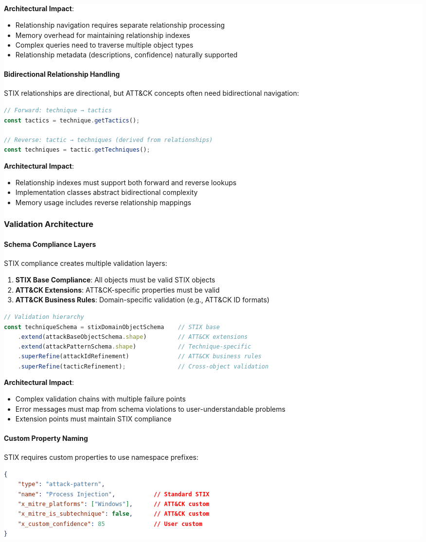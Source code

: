 ```json
```

**Architectural Impact**:

- Relationship navigation requires separate relationship processing
- Memory overhead for maintaining relationship indexes
- Complex queries need to traverse multiple object types
- Relationship metadata (descriptions, confidence) naturally supported

#### Bidirectional Relationship Handling

STIX relationships are directional, but ATT&CK concepts often need bidirectional navigation:

```typescript
// Forward: technique → tactics
const tactics = technique.getTactics();

// Reverse: tactic → techniques (derived from relationships)
const techniques = tactic.getTechniques();
```

**Architectural Impact**:

- Relationship indexes must support both forward and reverse lookups
- Implementation classes abstract bidirectional complexity
- Memory usage includes reverse relationship mappings

### Validation Architecture

#### Schema Compliance Layers

STIX compliance creates multiple validation layers:

1. **STIX Base Compliance**: All objects must be valid STIX objects
2. **ATT&CK Extensions**: ATT&CK-specific properties must be valid
3. **ATT&CK Business Rules**: Domain-specific validation (e.g., ATT&CK ID formats)

```typescript
// Validation hierarchy
const techniqueSchema = stixDomainObjectSchema    // STIX base
    .extend(attackBaseObjectSchema.shape)         // ATT&CK extensions
    .extend(attackPatternSchema.shape)            // Technique-specific
    .superRefine(attackIdRefinement)              // ATT&CK business rules
    .superRefine(tacticRefinement);               // Cross-object validation
```

**Architectural Impact**:

- Complex validation chains with multiple failure points
- Error messages must map from schema violations to user-understandable problems
- Extension points must maintain STIX compliance

#### Custom Property Naming

STIX requires custom properties to use namespace prefixes:

```json
{
    "type": "attack-pattern",
    "name": "Process Injection",           // Standard STIX
    "x_mitre_platforms": ["Windows"],      // ATT&CK custom
    "x_mitre_is_subtechnique": false,      // ATT&CK custom
    "x_custom_confidence": 85              // User custom
}
```
